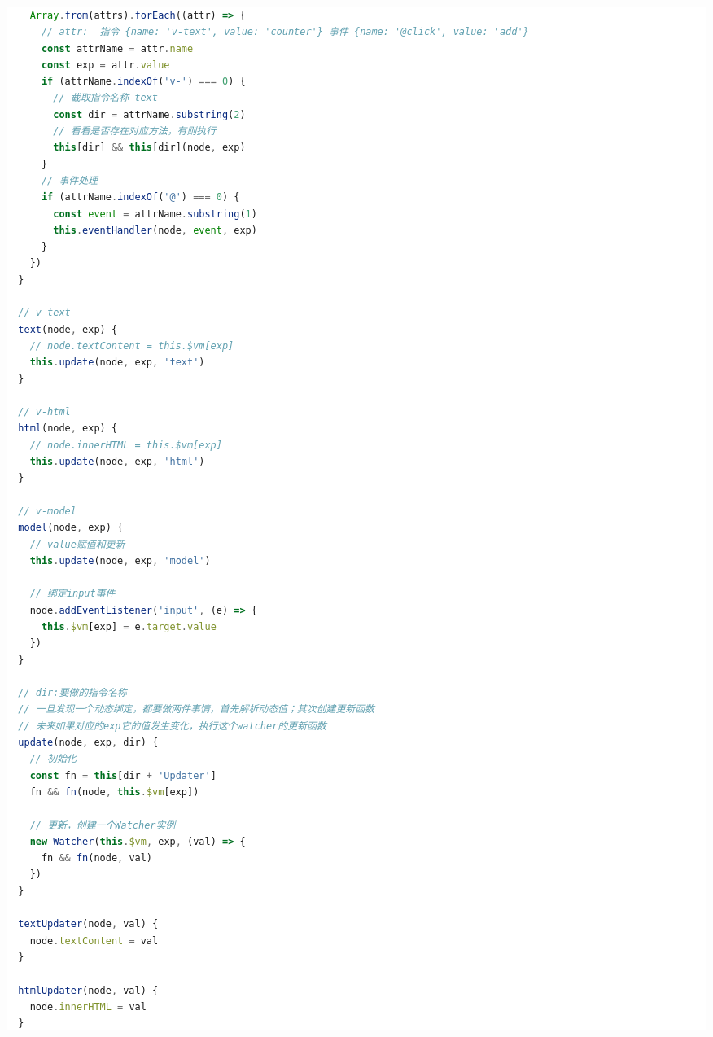 ```js
    Array.from(attrs).forEach((attr) => {
      // attr:  指令 {name: 'v-text', value: 'counter'} 事件 {name: '@click', value: 'add'}
      const attrName = attr.name
      const exp = attr.value
      if (attrName.indexOf('v-') === 0) {
        // 截取指令名称 text
        const dir = attrName.substring(2)
        // 看看是否存在对应方法，有则执行
        this[dir] && this[dir](node, exp)
      }
      // 事件处理
      if (attrName.indexOf('@') === 0) {
        const event = attrName.substring(1)
        this.eventHandler(node, event, exp)
      }
    })
  }

  // v-text
  text(node, exp) {
    // node.textContent = this.$vm[exp]
    this.update(node, exp, 'text')
  }

  // v-html
  html(node, exp) {
    // node.innerHTML = this.$vm[exp]
    this.update(node, exp, 'html')
  }

  // v-model
  model(node, exp) {
    // value赋值和更新
    this.update(node, exp, 'model')

    // 绑定input事件
    node.addEventListener('input', (e) => {
      this.$vm[exp] = e.target.value
    })
  }

  // dir:要做的指令名称
  // 一旦发现一个动态绑定，都要做两件事情，首先解析动态值；其次创建更新函数
  // 未来如果对应的exp它的值发生变化，执行这个watcher的更新函数
  update(node, exp, dir) {
    // 初始化
    const fn = this[dir + 'Updater']
    fn && fn(node, this.$vm[exp])

    // 更新，创建一个Watcher实例
    new Watcher(this.$vm, exp, (val) => {
      fn && fn(node, val)
    })
  }

  textUpdater(node, val) {
    node.textContent = val
  }

  htmlUpdater(node, val) {
    node.innerHTML = val
  }

```